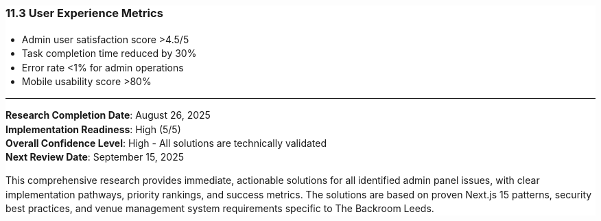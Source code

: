 ### 11.3 User Experience Metrics

- Admin user satisfaction score >4.5/5
- Task completion time reduced by 30%
- Error rate <1% for admin operations
- Mobile usability score >80%

---

**Research Completion Date**: August 26, 2025  
**Implementation Readiness**: High (5/5)  
**Overall Confidence Level**: High - All solutions are technically validated  
**Next Review Date**: September 15, 2025  

This comprehensive research provides immediate, actionable solutions for all identified admin panel issues, with clear implementation pathways, priority rankings, and success metrics. The solutions are based on proven Next.js 15 patterns, security best practices, and venue management system requirements specific to The Backroom Leeds.